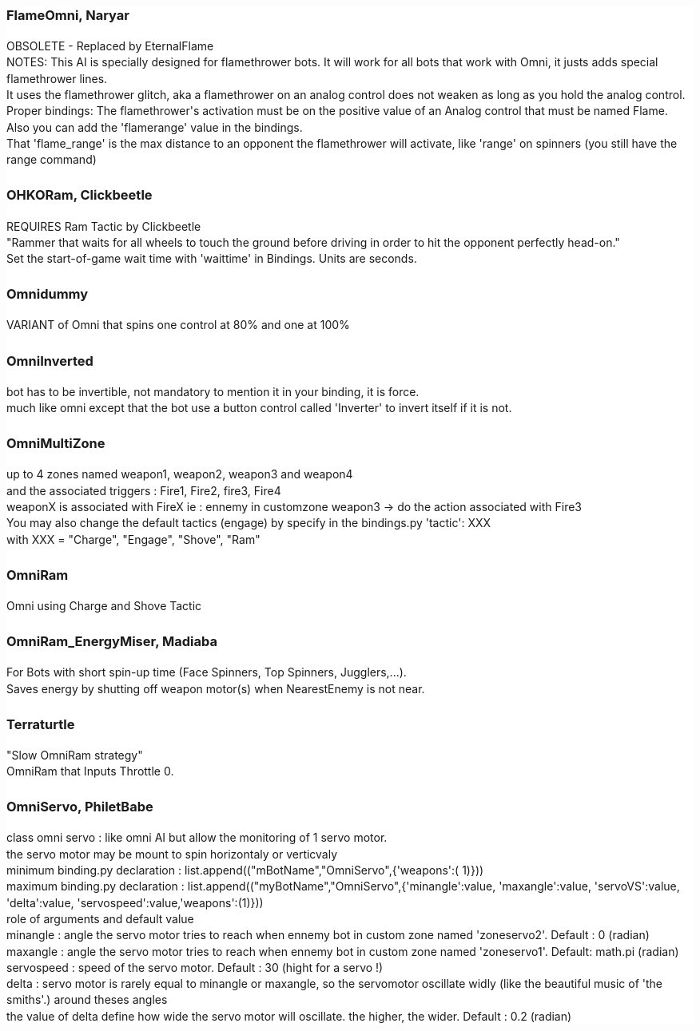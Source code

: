 ### FlameOmni, Naryar
OBSOLETE - Replaced by EternalFlame  
NOTES: This AI is specially designed for flamethrower bots. It will work for all bots that work with Omni, it justs adds special flamethrower lines.  
It uses the flamethrower glitch, aka a flamethrower on an analog control does not weaken as long as you hold the analog control.  
Proper bindings: The flamethrower's activation must be on the positive value of an Analog control that must be named Flame. Also you can add the 'flamerange' value in the bindings.  
That 'flame_range' is the max distance to an opponent the flamethrower will activate, like 'range' on spinners (you still have the range command)  

### OHKORam, Clickbeetle
REQUIRES Ram Tactic by Clickbeetle  
"Rammer that waits for all wheels to touch the ground before driving in order to hit the opponent perfectly head-on."  
Set the start-of-game wait time with 'waittime' in Bindings.  Units are seconds.

### Omnidummy
VARIANT of Omni that spins one control at 80% and one at 100%

### OmniInverted
bot has to be invertible, not mandatory to mention it in your binding, it is force.  
much like omni except that the bot use a button control called 'Inverter' to invert itself if it is not.

### OmniMultiZone
up to 4 zones named weapon1, weapon2, weapon3 and weapon4  
and the associated triggers : Fire1, Fire2, fire3, Fire4  
weaponX is associated with FireX ie : ennemy in customzone weapon3 -> do the action associated with Fire3  
You may also change the default tactics (engage) by specify in the bindings.py 'tactic': XXX  
with XXX = "Charge", "Engage", "Shove", "Ram"  

### OmniRam
Omni using Charge and Shove Tactic  

### OmniRam_EnergyMiser, Madiaba
For Bots with short spin-up time (Face Spinners, Top Spinners, Jugglers,...).  
Saves energy by shutting off weapon motor(s) when NearestEnemy is not near.

### Terraturtle
"Slow OmniRam strategy"  
OmniRam that Inputs Throttle 0.

### OmniServo, PhiletBabe

class omni servo : like omni AI but allow the monitoring of 1 servo motor.  
the servo motor may be mount to spin horizontaly or verticvaly  
minimum binding.py declaration :    list.append(("mBotName","OmniServo",{'weapons':( 1)}))  
maximum binding.py declaration :   list.append(("myBotName","OmniServo",{'minangle':value, 'maxangle':value, 'servoVS':value, 'delta':value, 'servospeed':value,'weapons':(1)}))  
role of arguments and default value  
minangle : angle the servo motor tries to reach when ennemy bot in custom zone named 'zoneservo2'. Default : 0 (radian)  
maxangle : angle the servo motor tries to reach when ennemy bot in custom zone named 'zoneservo1'. Default: math.pi (radian)  
servospeed :  speed of the servo motor.  Default : 30 (hight for a servo !)  
delta :  servo motor is rarely equal to minangle or maxangle, so the servomotor oscillate widly  (like the beautiful music of 'the smiths'.) around theses angles  
the value of delta define how wide the servo motor will oscillate. the higher, the wider. Default : 0.2 (radian)  